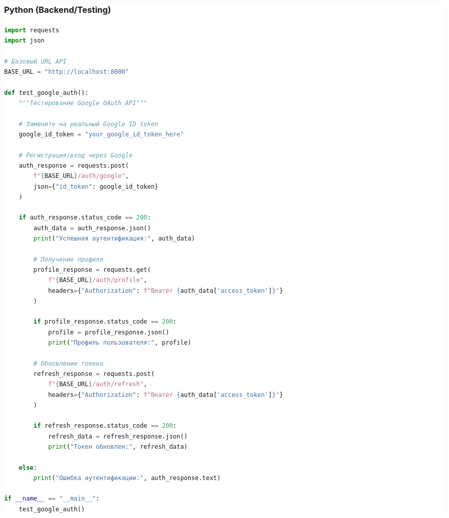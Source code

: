 ### Python (Backend/Testing)

```python
import requests
import json

# Базовый URL API
BASE_URL = "http://localhost:8000"

def test_google_auth():
    """Тестирование Google OAuth API"""
    
    # Замените на реальный Google ID token
    google_id_token = "your_google_id_token_here"
    
    # Регистрация/вход через Google
    auth_response = requests.post(
        f"{BASE_URL}/auth/google",
        json={"id_token": google_id_token}
    )
    
    if auth_response.status_code == 200:
        auth_data = auth_response.json()
        print("Успешная аутентификация:", auth_data)
        
        # Получение профиля
        profile_response = requests.get(
            f"{BASE_URL}/auth/profile",
            headers={"Authorization": f"Bearer {auth_data['access_token']}"}
        )
        
        if profile_response.status_code == 200:
            profile = profile_response.json()
            print("Профиль пользователя:", profile)
        
        # Обновление токена
        refresh_response = requests.post(
            f"{BASE_URL}/auth/refresh",
            headers={"Authorization": f"Bearer {auth_data['access_token']}"}
        )
        
        if refresh_response.status_code == 200:
            refresh_data = refresh_response.json()
            print("Токен обновлен:", refresh_data)
    
    else:
        print("Ошибка аутентификации:", auth_response.text)

if __name__ == "__main__":
    test_google_auth()
```
